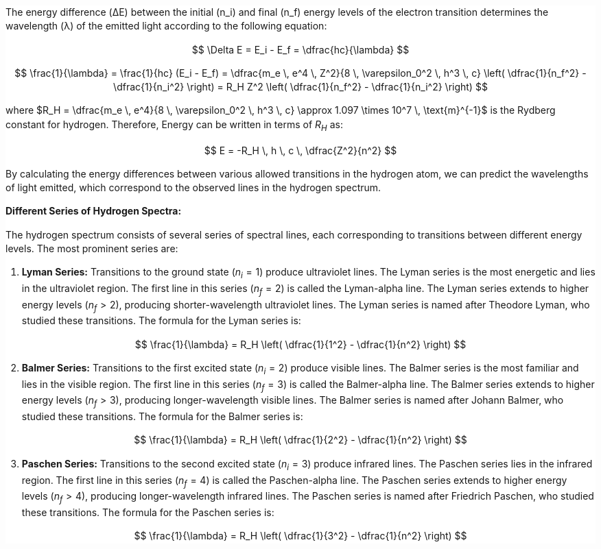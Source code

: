 The energy difference (ΔE) between the initial (n_i) and final (n_f) energy levels of the electron transition determines the wavelength (λ) of the emitted light according to the following equation:

$$
\Delta E = E_i - E_f = \dfrac{hc}{\lambda}
$$

$$
\frac{1}{\lambda} = \frac{1}{hc} (E_i - E_f) = \dfrac{m_e \, e^4 \, Z^2}{8 \, \varepsilon_0^2 \, h^3 \, c} \left( \dfrac{1}{n_f^2} - \dfrac{1}{n_i^2} \right) = R_H Z^2 \left( \dfrac{1}{n_f^2} - \dfrac{1}{n_i^2} \right)
$$

where $R_H = \dfrac{m_e \, e^4}{8 \, \varepsilon_0^2 \, h^3 \, c} \approx 1.097 \times 10^7 \, \text{m}^{-1}$ is the Rydberg constant for hydrogen. Therefore, Energy can be written in terms of $R_H$ as:

$$
E = -R_H \, h \, c \, \dfrac{Z^2}{n^2}
$$

By calculating the energy differences between various allowed transitions in the hydrogen atom, we can predict the wavelengths of light emitted, which correspond to the observed lines in the hydrogen spectrum.

**Different Series of Hydrogen Spectra:**

The hydrogen spectrum consists of several series of spectral lines, each corresponding to transitions between different energy levels. The most prominent series are:

1. **Lyman Series:** Transitions to the ground state ($n_i = 1$) produce ultraviolet lines. The Lyman series is the most energetic and lies in the ultraviolet region. The first line in this series ($n_f = 2$) is called the Lyman-alpha line. The Lyman series extends to higher energy levels ($n_f \gt 2$), producing shorter-wavelength ultraviolet lines. The Lyman series is named after Theodore Lyman, who studied these transitions. The formula for the Lyman series is:

$$
\frac{1}{\lambda} = R_H \left( \dfrac{1}{1^2} - \dfrac{1}{n^2} \right)
$$

2. **Balmer Series:** Transitions to the first excited state ($n_i = 2$) produce visible lines. The Balmer series is the most familiar and lies in the visible region. The first line in this series ($n_f = 3$) is called the Balmer-alpha line. The Balmer series extends to higher energy levels ($n_f \gt 3$), producing longer-wavelength visible lines. The Balmer series is named after Johann Balmer, who studied these transitions. The formula for the Balmer series is:

$$
\frac{1}{\lambda} = R_H \left( \dfrac{1}{2^2} - \dfrac{1}{n^2} \right)
$$

3. **Paschen Series:** Transitions to the second excited state ($n_i = 3$) produce infrared lines. The Paschen series lies in the infrared region. The first line in this series ($n_f = 4$) is called the Paschen-alpha line. The Paschen series extends to higher energy levels ($n_f \gt 4$), producing longer-wavelength infrared lines. The Paschen series is named after Friedrich Paschen, who studied these transitions. The formula for the Paschen series is:

$$
\frac{1}{\lambda} = R_H \left( \dfrac{1}{3^2} - \dfrac{1}{n^2} \right)
$$
